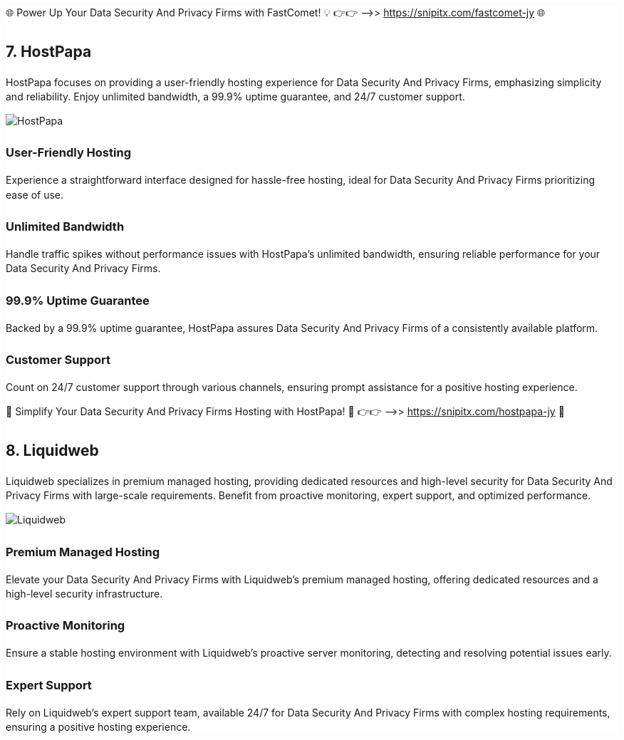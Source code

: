 🌐 Power Up Your Data Security And Privacy Firms with FastComet! 💡
👉👉 -->> https://snipitx.com/fastcomet-jy 🌐

## 7. HostPapa

HostPapa focuses on providing a user-friendly hosting experience for Data Security And Privacy Firms, emphasizing simplicity and reliability. Enjoy unlimited bandwidth, a 99.9% uptime guarantee, and 24/7 customer support.

![HostPapa](https://i.imgur.com/ouDTkvl.jpeg "HostPapa Hosting")

### User-Friendly Hosting
Experience a straightforward interface designed for hassle-free hosting, ideal for Data Security And Privacy Firms prioritizing ease of use.

### Unlimited Bandwidth
Handle traffic spikes without performance issues with HostPapa’s unlimited bandwidth, ensuring reliable performance for your Data Security And Privacy Firms.

### 99.9% Uptime Guarantee
Backed by a 99.9% uptime guarantee, HostPapa assures Data Security And Privacy Firms of a consistently available platform.

### Customer Support
Count on 24/7 customer support through various channels, ensuring prompt assistance for a positive hosting experience.

🌈 Simplify Your Data Security And Privacy Firms Hosting with HostPapa! 🚀
👉👉 -->> https://snipitx.com/hostpapa-jy 🚀

## 8. Liquidweb

Liquidweb specializes in premium managed hosting, providing dedicated resources and high-level security for Data Security And Privacy Firms with large-scale requirements. Benefit from proactive monitoring, expert support, and optimized performance.

![Liquidweb](https://i.imgur.com/4IvT9SC.jpeg "Liquidweb Hosting")

### Premium Managed Hosting
Elevate your Data Security And Privacy Firms with Liquidweb’s premium managed hosting, offering dedicated resources and a high-level security infrastructure.

### Proactive Monitoring
Ensure a stable hosting environment with Liquidweb’s proactive server monitoring, detecting and resolving potential issues early.

### Expert Support
Rely on Liquidweb’s expert support team, available 24/7 for Data Security And Privacy Firms with complex hosting requirements, ensuring a positive hosting experience.
